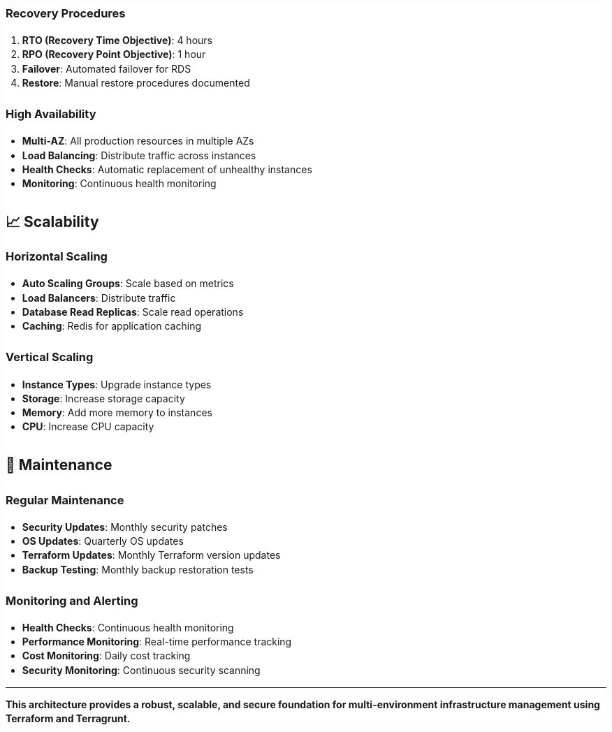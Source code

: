 ### Recovery Procedures
1. **RTO (Recovery Time Objective)**: 4 hours
2. **RPO (Recovery Point Objective)**: 1 hour
3. **Failover**: Automated failover for RDS
4. **Restore**: Manual restore procedures documented

### High Availability
- **Multi-AZ**: All production resources in multiple AZs
- **Load Balancing**: Distribute traffic across instances
- **Health Checks**: Automatic replacement of unhealthy instances
- **Monitoring**: Continuous health monitoring

## 📈 Scalability

### Horizontal Scaling
- **Auto Scaling Groups**: Scale based on metrics
- **Load Balancers**: Distribute traffic
- **Database Read Replicas**: Scale read operations
- **Caching**: Redis for application caching

### Vertical Scaling
- **Instance Types**: Upgrade instance types
- **Storage**: Increase storage capacity
- **Memory**: Add more memory to instances
- **CPU**: Increase CPU capacity

## 🔧 Maintenance

### Regular Maintenance
- **Security Updates**: Monthly security patches
- **OS Updates**: Quarterly OS updates
- **Terraform Updates**: Monthly Terraform version updates
- **Backup Testing**: Monthly backup restoration tests

### Monitoring and Alerting
- **Health Checks**: Continuous health monitoring
- **Performance Monitoring**: Real-time performance tracking
- **Cost Monitoring**: Daily cost tracking
- **Security Monitoring**: Continuous security scanning

---

**This architecture provides a robust, scalable, and secure foundation for multi-environment infrastructure management using Terraform and Terragrunt.**
